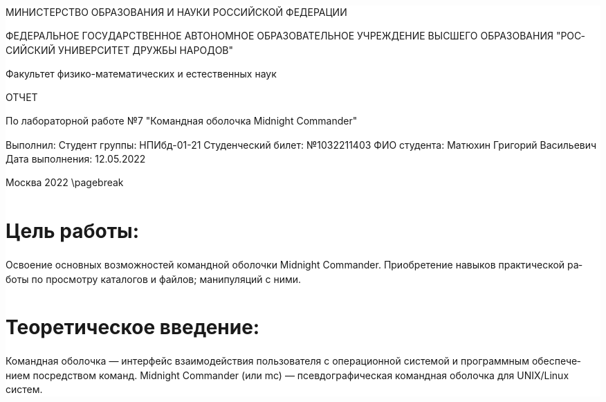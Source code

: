 ﻿---
lang: ru-RU

fontsize: 12pt
linestretch: 1.5
papersize: a4

## Fonts
mainfont: PT Serif
romanfont: PT Serif
sansfont: PT Sans
monofont: PT Mono

---

МИНИСТЕРСТВО ОБРАЗОВАНИЯ И НАУКИ
РОССИЙСКОЙ ФЕДЕРАЦИИ

ФЕДЕРАЛЬНОЕ ГОСУДАРСТВЕННОЕ АВТОНОМНОЕ
ОБРАЗОВАТЕЛЬНОЕ УЧРЕЖДЕНИЕ ВЫСШЕГО ОБРАЗОВАНИЯ
"РОССИЙСКИЙ УНИВЕРСИТЕТ ДРУЖБЫ НАРОДОВ"

  

Факультет физико-математических и естественных наук

  

ОТЧЕТ

  

По лабораторной работе №7
"Командная оболочка Midnight Commander"

  

Выполнил:
Студент группы: НПИбд-01-21
Студенческий билет: №1032211403
ФИО студента: Матюхин Григорий Васильевич
Дата выполнения: 12.05.2022

  

Москва 2022
\pagebreak

# Цель работы:

Освоение основных возможностей командной оболочки Midnight Commander. Приобретение навыков практической работы по просмотру каталогов и файлов; манипуляций с ними.

# Теоретическое введение:

Командная оболочка — интерфейс взаимодействия пользователя с операционной системой и программным обеспечением посредством команд. Midnight Commander (или mc) — псевдографическая командная оболочка для UNIX/Linux систем.
